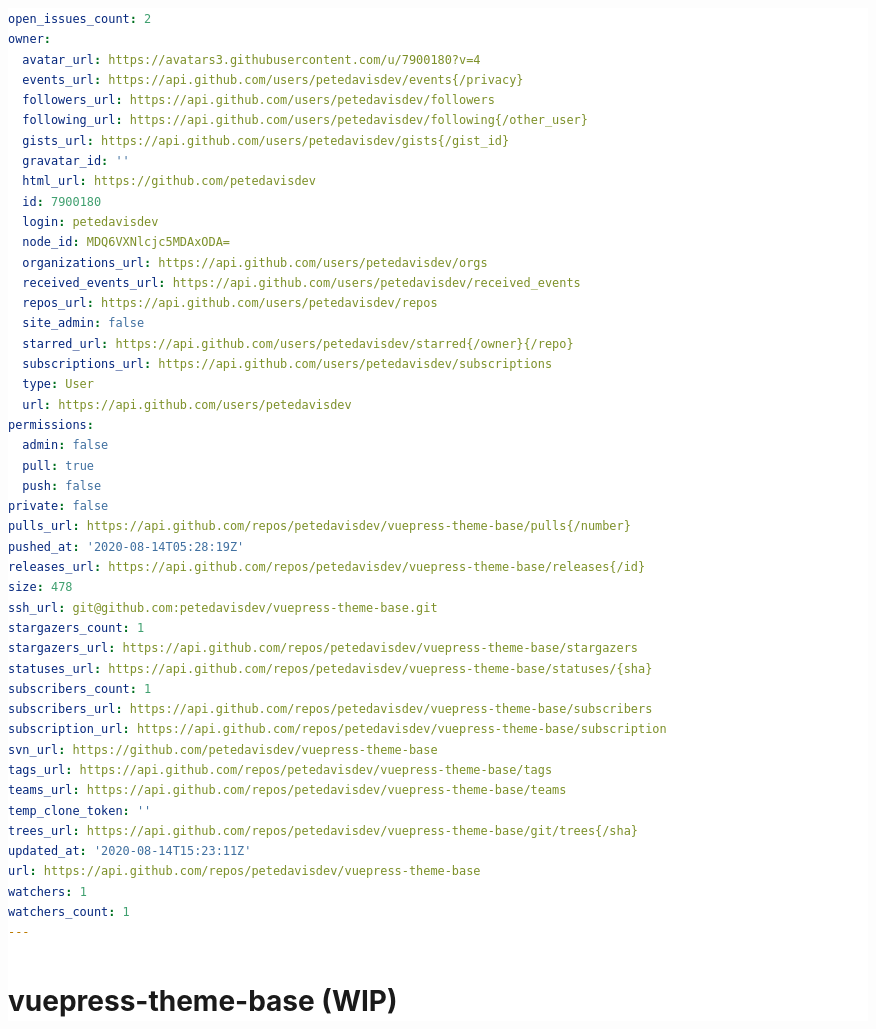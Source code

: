```yaml
open_issues_count: 2
owner:
  avatar_url: https://avatars3.githubusercontent.com/u/7900180?v=4
  events_url: https://api.github.com/users/petedavisdev/events{/privacy}
  followers_url: https://api.github.com/users/petedavisdev/followers
  following_url: https://api.github.com/users/petedavisdev/following{/other_user}
  gists_url: https://api.github.com/users/petedavisdev/gists{/gist_id}
  gravatar_id: ''
  html_url: https://github.com/petedavisdev
  id: 7900180
  login: petedavisdev
  node_id: MDQ6VXNlcjc5MDAxODA=
  organizations_url: https://api.github.com/users/petedavisdev/orgs
  received_events_url: https://api.github.com/users/petedavisdev/received_events
  repos_url: https://api.github.com/users/petedavisdev/repos
  site_admin: false
  starred_url: https://api.github.com/users/petedavisdev/starred{/owner}{/repo}
  subscriptions_url: https://api.github.com/users/petedavisdev/subscriptions
  type: User
  url: https://api.github.com/users/petedavisdev
permissions:
  admin: false
  pull: true
  push: false
private: false
pulls_url: https://api.github.com/repos/petedavisdev/vuepress-theme-base/pulls{/number}
pushed_at: '2020-08-14T05:28:19Z'
releases_url: https://api.github.com/repos/petedavisdev/vuepress-theme-base/releases{/id}
size: 478
ssh_url: git@github.com:petedavisdev/vuepress-theme-base.git
stargazers_count: 1
stargazers_url: https://api.github.com/repos/petedavisdev/vuepress-theme-base/stargazers
statuses_url: https://api.github.com/repos/petedavisdev/vuepress-theme-base/statuses/{sha}
subscribers_count: 1
subscribers_url: https://api.github.com/repos/petedavisdev/vuepress-theme-base/subscribers
subscription_url: https://api.github.com/repos/petedavisdev/vuepress-theme-base/subscription
svn_url: https://github.com/petedavisdev/vuepress-theme-base
tags_url: https://api.github.com/repos/petedavisdev/vuepress-theme-base/tags
teams_url: https://api.github.com/repos/petedavisdev/vuepress-theme-base/teams
temp_clone_token: ''
trees_url: https://api.github.com/repos/petedavisdev/vuepress-theme-base/git/trees{/sha}
updated_at: '2020-08-14T15:23:11Z'
url: https://api.github.com/repos/petedavisdev/vuepress-theme-base
watchers: 1
watchers_count: 1
---
```


# vuepress-theme-base (WIP)
